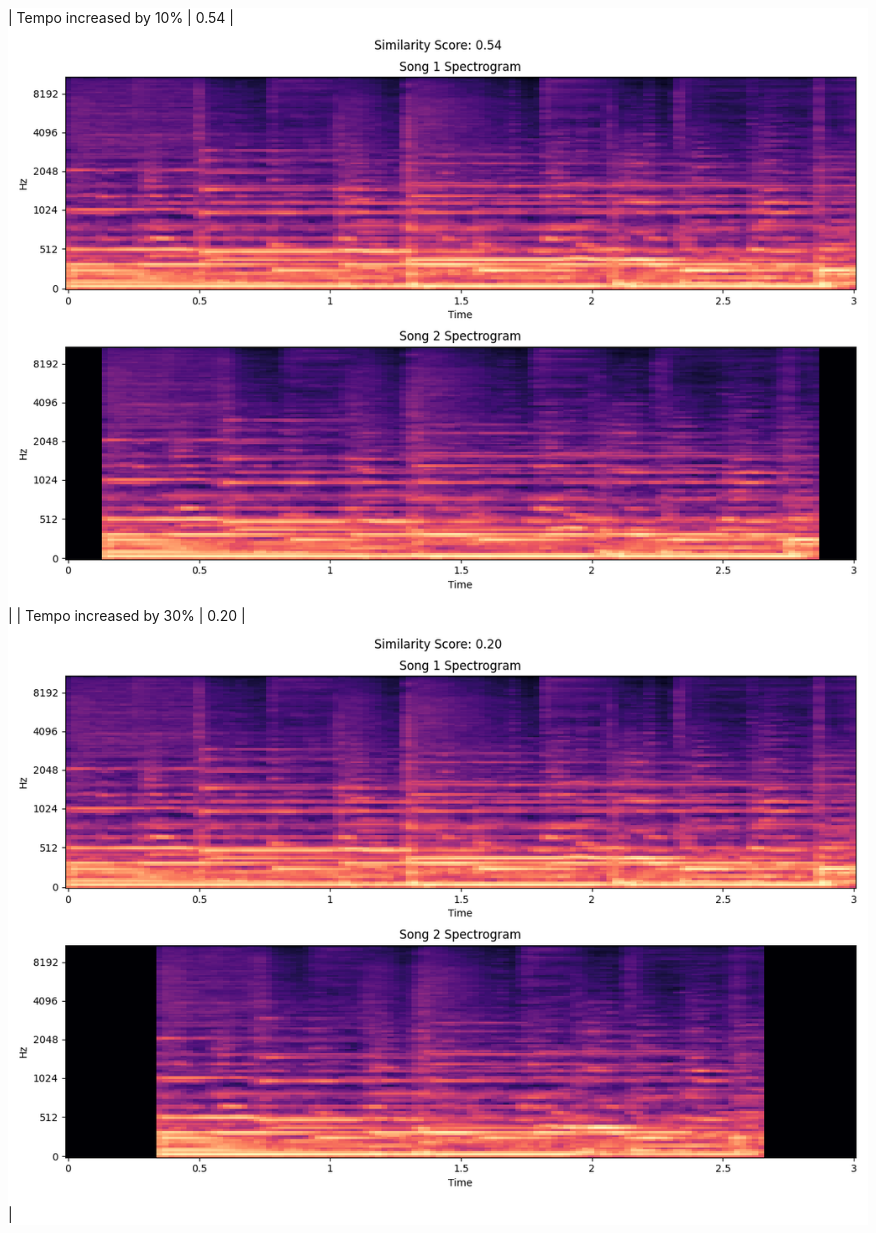 | Tempo increased by 10% | 0.54 | ![Slight Tempo](/demo_results/slight_tempo/comparison.png) |
| Tempo increased by 30% | 0.20 | ![Heavy Tempo](/demo_results/heavy_tempo/comparison.png) |